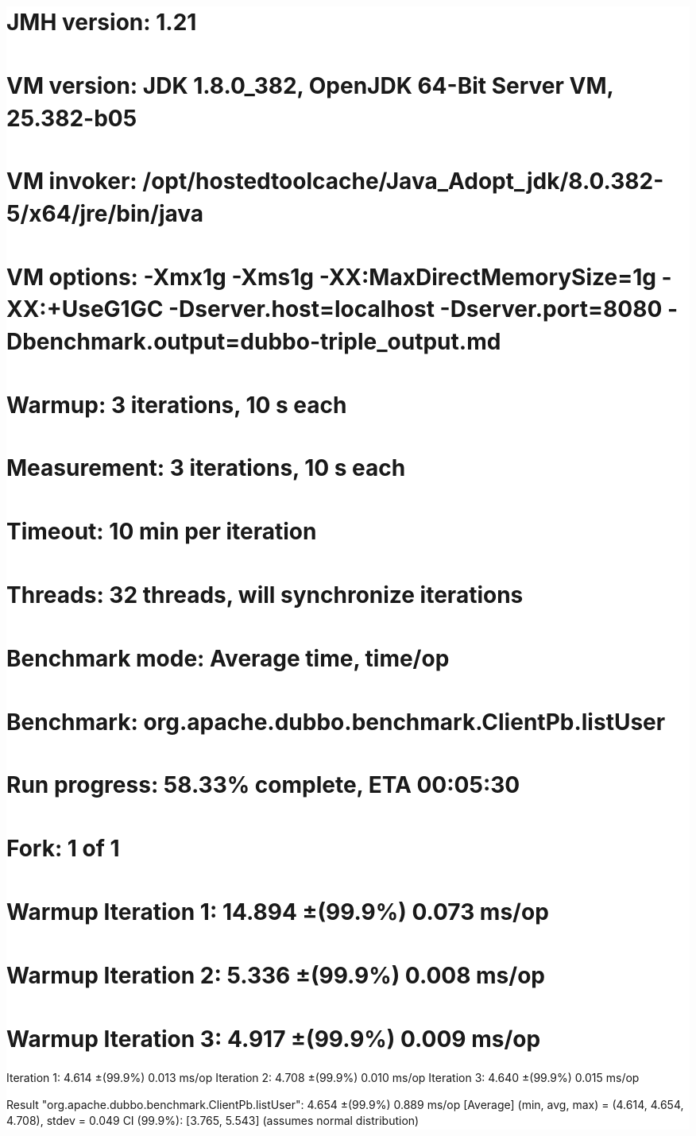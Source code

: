 
# JMH version: 1.21
# VM version: JDK 1.8.0_382, OpenJDK 64-Bit Server VM, 25.382-b05
# VM invoker: /opt/hostedtoolcache/Java_Adopt_jdk/8.0.382-5/x64/jre/bin/java
# VM options: -Xmx1g -Xms1g -XX:MaxDirectMemorySize=1g -XX:+UseG1GC -Dserver.host=localhost -Dserver.port=8080 -Dbenchmark.output=dubbo-triple_output.md
# Warmup: 3 iterations, 10 s each
# Measurement: 3 iterations, 10 s each
# Timeout: 10 min per iteration
# Threads: 32 threads, will synchronize iterations
# Benchmark mode: Average time, time/op
# Benchmark: org.apache.dubbo.benchmark.ClientPb.listUser

# Run progress: 58.33% complete, ETA 00:05:30
# Fork: 1 of 1
# Warmup Iteration   1: 14.894 ±(99.9%) 0.073 ms/op
# Warmup Iteration   2: 5.336 ±(99.9%) 0.008 ms/op
# Warmup Iteration   3: 4.917 ±(99.9%) 0.009 ms/op
Iteration   1: 4.614 ±(99.9%) 0.013 ms/op
Iteration   2: 4.708 ±(99.9%) 0.010 ms/op
Iteration   3: 4.640 ±(99.9%) 0.015 ms/op


Result "org.apache.dubbo.benchmark.ClientPb.listUser":
  4.654 ±(99.9%) 0.889 ms/op [Average]
  (min, avg, max) = (4.614, 4.654, 4.708), stdev = 0.049
  CI (99.9%): [3.765, 5.543] (assumes normal distribution)
